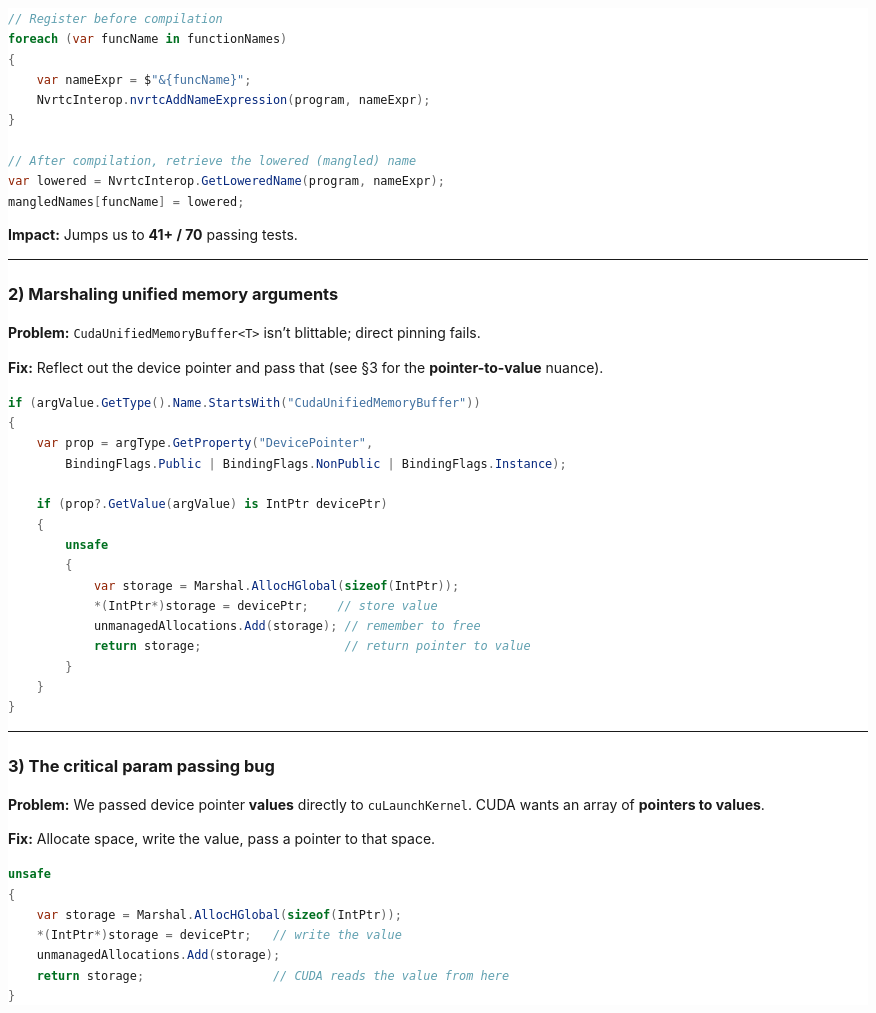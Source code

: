 ```csharp
// Register before compilation
foreach (var funcName in functionNames)
{
    var nameExpr = $"&{funcName}";
    NvrtcInterop.nvrtcAddNameExpression(program, nameExpr);
}

// After compilation, retrieve the lowered (mangled) name
var lowered = NvrtcInterop.GetLoweredName(program, nameExpr);
mangledNames[funcName] = lowered;
```

**Impact:** Jumps us to **41+ / 70** passing tests.

---

### 2) Marshaling unified memory arguments

**Problem:** `CudaUnifiedMemoryBuffer<T>` isn’t blittable; direct pinning fails.

**Fix:** Reflect out the device pointer and pass that (see §3 for the **pointer-to-value** nuance).

```csharp
if (argValue.GetType().Name.StartsWith("CudaUnifiedMemoryBuffer"))
{
    var prop = argType.GetProperty("DevicePointer",
        BindingFlags.Public | BindingFlags.NonPublic | BindingFlags.Instance);

    if (prop?.GetValue(argValue) is IntPtr devicePtr)
    {
        unsafe
        {
            var storage = Marshal.AllocHGlobal(sizeof(IntPtr));
            *(IntPtr*)storage = devicePtr;    // store value
            unmanagedAllocations.Add(storage); // remember to free
            return storage;                    // return pointer to value
        }
    }
}
```

---

### 3) The critical param passing bug

**Problem:** We passed device pointer **values** directly to `cuLaunchKernel`. CUDA wants an array of **pointers to values**.

**Fix:** Allocate space, write the value, pass a pointer to that space.

```csharp
unsafe
{
    var storage = Marshal.AllocHGlobal(sizeof(IntPtr));
    *(IntPtr*)storage = devicePtr;   // write the value
    unmanagedAllocations.Add(storage);
    return storage;                  // CUDA reads the value from here
}
```
